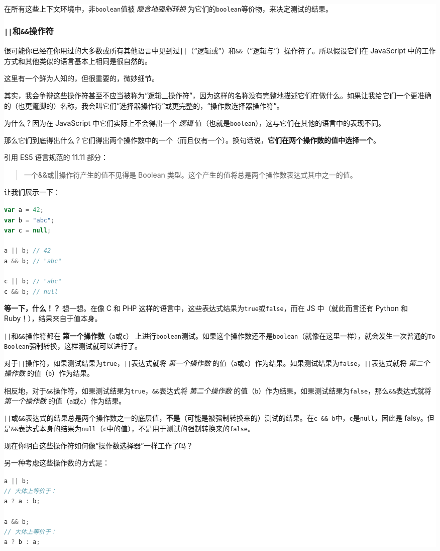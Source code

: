 在所有这些上下文环境中，非`boolean`值被 _隐含地强制转换_ 为它们的`boolean`等价物，来决定测试的结果。

### `||`和`&&`操作符

很可能你已经在你用过的大多数或所有其他语言中见到过`||`（“逻辑或”）和`&&`（“逻辑与”）操作符了。所以假设它们在 JavaScript 中的工作方式和其他类似的语言基本上相同是很自然的。

这里有一个鲜为人知的，但很重要的，微妙细节。

其实，我会争辩这些操作符甚至不应当被称为“逻辑\_\_操作符”，因为这样的名称没有完整地描述它们在做什么。如果让我给它们一个更准确的（也更蹩脚的）名称，我会叫它们“选择器操作符”或更完整的，“操作数选择器操作符”。

为什么？因为在 JavaScript 中它们实际上不会得出一个 _逻辑_ 值（也就是`boolean`），这与它们在其他的语言中的表现不同。

那么它们到底得出什么？它们得出两个操作数中的一个（而且仅有一个）。换句话说，**它们在两个操作数的值中选择一个**。

引用 ES5 语言规范的 11.11 部分：

> 一个&&或||操作符产生的值不见得是 Boolean 类型。这个产生的值将总是两个操作数表达式其中之一的值。

让我们展示一下：

```js
var a = 42;
var b = "abc";
var c = null;

a || b; // 42
a && b; // "abc"

c || b; // "abc"
c && b; // null
```

**等一下，什么！？** 想一想。在像 C 和 PHP 这样的语言中，这些表达式结果为`true`或`false`，而在 JS 中（就此而言还有 Python 和 Ruby！），结果来自于值本身。

`||`和`&&`操作符都在 **第一个操作数**（`a`或`c`） 上进行`boolean`测试。如果这个操作数还不是`boolean`（就像在这里一样），就会发生一次普通的`ToBoolean`强制转换，这样测试就可以进行了。

对于`||`操作符，如果测试结果为`true`，`||`表达式就将 _第一个操作数_ 的值（`a`或`c`）作为结果。如果测试结果为`false`，`||`表达式就将 _第二个操作数_ 的值（`b`）作为结果。

相反地，对于`&&`操作符，如果测试结果为`true`，`&&`表达式将 _第二个操作数_ 的值（`b`）作为结果。如果测试结果为`false`，那么`&&`表达式就将 _第一个操作数_ 的值（`a`或`c`）作为结果。

`||`或`&&`表达式的结果总是两个操作数之一的底层值，**不是**（可能是被强制转换来的）测试的结果。在`c && b`中，`c`是`null`，因此是 falsy。但是`&&`表达式本身的结果为`null`（`c`中的值），不是用于测试的强制转换来的`false`。

现在你明白这些操作符如何像“操作数选择器”一样工作了吗？

另一种考虑这些操作数的方式是：

```js
a || b;
// 大体上等价于：
a ? a : b;

a && b;
// 大体上等价于：
a ? b : a;
```
